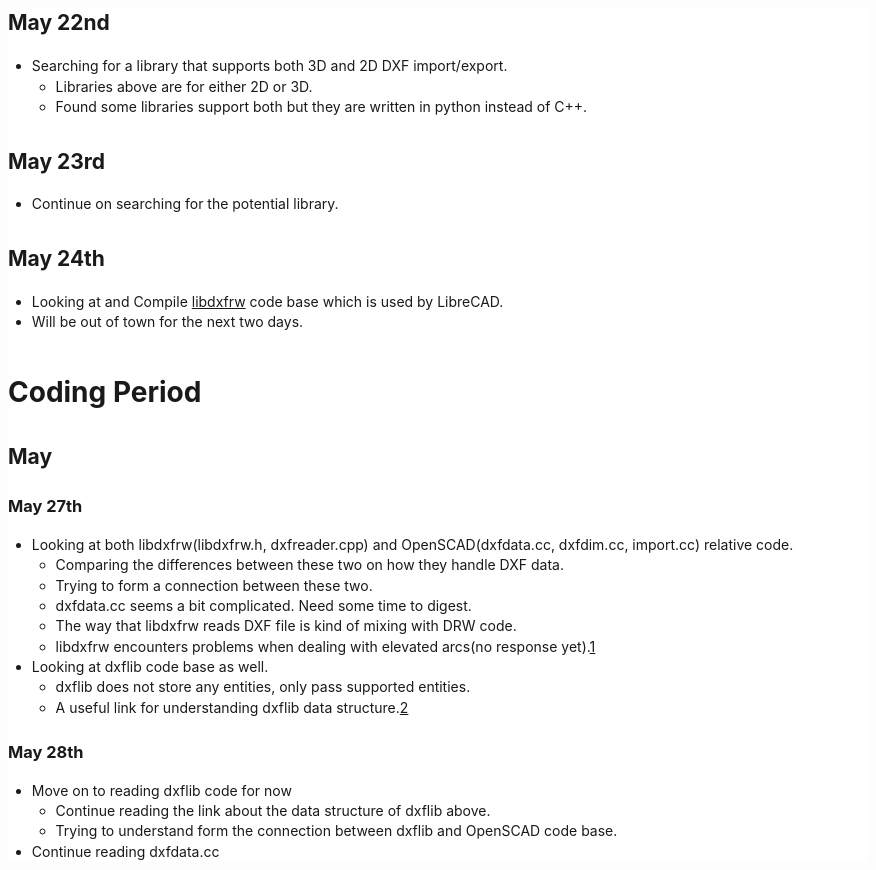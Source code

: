## May 22nd

-   Searching for a library that supports both 3D and 2D DXF
    import/export.
    -   Libraries above are for either 2D or 3D.
    -   Found some libraries support both but they are written in python
        instead of C++.

## May 23rd

-   Continue on searching for the potential library.

## May 24th

-   Looking at and Compile
    [libdxfrw](https://github.com/LibreCAD/libdxfrw) code base which is
    used by LibreCAD.
-   Will be out of town for the next two days.

# Coding Period

## May

### May 27th

-   Looking at both libdxfrw(libdxfrw.h, dxfreader.cpp) and
    OpenSCAD(dxfdata.cc, dxfdim.cc, import.cc) relative code.
    -   Comparing the differences between these two on how they handle
        DXF data.
    -   Trying to form a connection between these two.
    -   dxfdata.cc seems a bit complicated. Need some time to digest.
    -   The way that libdxfrw reads DXF file is kind of mixing with DRW
        code.
    -   libdxfrw encounters problems when dealing with elevated arcs(no
        response yet).[1](https://sourceforge.net/p/librecad/bugs/596/)
-   Looking at dxflib code base as well.
    -   dxflib does not store any entities, only pass supported
        entities.
    -   A useful link for understanding dxflib data
        structure.[2](https://qcad.org/doc/dxflib/2.5/classref/class_d_l___dxf.html)

### May 28th

-   Move on to reading dxflib code for now
    -   Continue reading the link about the data structure of dxflib
        above.
    -   Trying to understand form the connection between dxflib and
        OpenSCAD code base.
-   Continue reading dxfdata.cc

